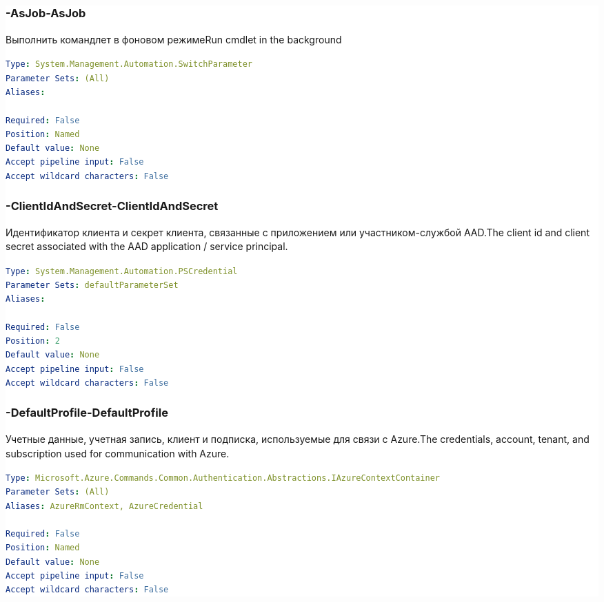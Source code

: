 ### <span data-ttu-id="13a43-116">-AsJob</span><span class="sxs-lookup"><span data-stu-id="13a43-116">-AsJob</span></span>
<span data-ttu-id="13a43-117">Выполнить командлет в фоновом режиме</span><span class="sxs-lookup"><span data-stu-id="13a43-117">Run cmdlet in the background</span></span>

```yaml
Type: System.Management.Automation.SwitchParameter
Parameter Sets: (All)
Aliases:

Required: False
Position: Named
Default value: None
Accept pipeline input: False
Accept wildcard characters: False
```

### <span data-ttu-id="13a43-118">-ClientIdAndSecret</span><span class="sxs-lookup"><span data-stu-id="13a43-118">-ClientIdAndSecret</span></span>
<span data-ttu-id="13a43-119">Идентификатор клиента и секрет клиента, связанные с приложением или участником-службой AAD.</span><span class="sxs-lookup"><span data-stu-id="13a43-119">The client id and client secret associated with the AAD application / service principal.</span></span>

```yaml
Type: System.Management.Automation.PSCredential
Parameter Sets: defaultParameterSet
Aliases:

Required: False
Position: 2
Default value: None
Accept pipeline input: False
Accept wildcard characters: False
```

### <span data-ttu-id="13a43-120">-DefaultProfile</span><span class="sxs-lookup"><span data-stu-id="13a43-120">-DefaultProfile</span></span>
<span data-ttu-id="13a43-121">Учетные данные, учетная запись, клиент и подписка, используемые для связи с Azure.</span><span class="sxs-lookup"><span data-stu-id="13a43-121">The credentials, account, tenant, and subscription used for communication with Azure.</span></span>

```yaml
Type: Microsoft.Azure.Commands.Common.Authentication.Abstractions.IAzureContextContainer
Parameter Sets: (All)
Aliases: AzureRmContext, AzureCredential

Required: False
Position: Named
Default value: None
Accept pipeline input: False
Accept wildcard characters: False
```
